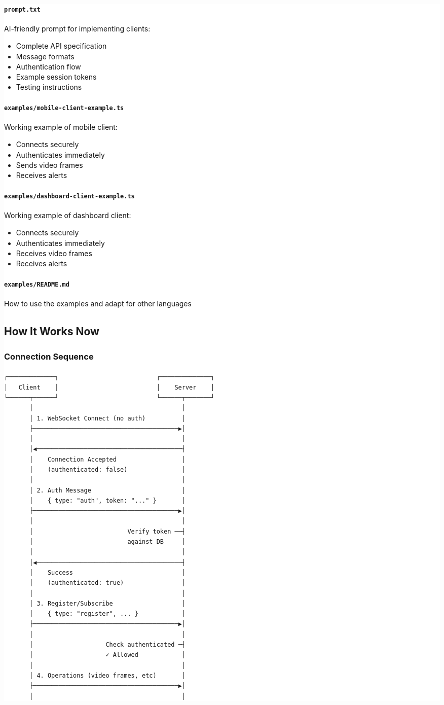 #### `prompt.txt`
AI-friendly prompt for implementing clients:
- Complete API specification
- Message formats
- Authentication flow
- Example session tokens
- Testing instructions

#### `examples/mobile-client-example.ts`
Working example of mobile client:
- Connects securely
- Authenticates immediately
- Sends video frames
- Receives alerts

#### `examples/dashboard-client-example.ts`
Working example of dashboard client:
- Connects securely
- Authenticates immediately
- Receives video frames
- Receives alerts

#### `examples/README.md`
How to use the examples and adapt for other languages

## How It Works Now

### Connection Sequence

```
┌─────────────┐                           ┌──────────────┐
│   Client    │                           │    Server    │
└──────┬──────┘                           └──────┬───────┘
       │                                         │
       │ 1. WebSocket Connect (no auth)          │
       ├────────────────────────────────────────▶│
       │                                         │
       │◀────────────────────────────────────────┤
       │    Connection Accepted                  │
       │    (authenticated: false)               │
       │                                         │
       │ 2. Auth Message                         │
       │    { type: "auth", token: "..." }       │
       ├────────────────────────────────────────▶│
       │                                         │
       │                          Verify token ──┤
       │                          against DB     │
       │                                         │
       │◀────────────────────────────────────────┤
       │    Success                              │
       │    (authenticated: true)                │
       │                                         │
       │ 3. Register/Subscribe                   │
       │    { type: "register", ... }            │
       ├────────────────────────────────────────▶│
       │                                         │
       │                    Check authenticated ─┤
       │                    ✓ Allowed            │
       │                                         │
       │ 4. Operations (video frames, etc)       │
       ├────────────────────────────────────────▶│
       │                                         │
```
